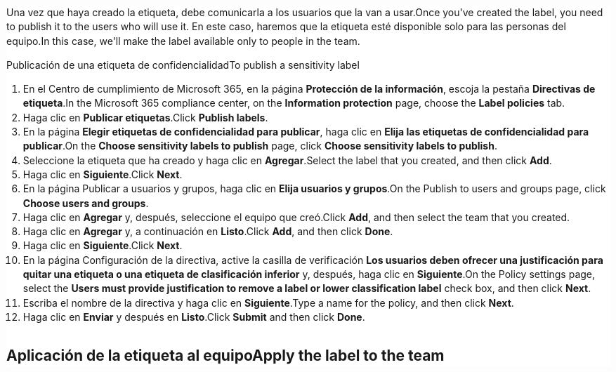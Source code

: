 <span data-ttu-id="b55fa-190">Una vez que haya creado la etiqueta, debe comunicarla a los usuarios que la van a usar.</span><span class="sxs-lookup"><span data-stu-id="b55fa-190">Once you've created the label, you need to publish it to the users who will use it.</span></span> <span data-ttu-id="b55fa-191">En este caso, haremos que la etiqueta esté disponible solo para las personas del equipo.</span><span class="sxs-lookup"><span data-stu-id="b55fa-191">In this case, we'll make the label available only to people in the team.</span></span>

<span data-ttu-id="b55fa-192">Publicación de una etiqueta de confidencialidad</span><span class="sxs-lookup"><span data-stu-id="b55fa-192">To publish a sensitivity label</span></span>
1. <span data-ttu-id="b55fa-193">En el Centro de cumplimiento de Microsoft 365, en la página **Protección de la información**, escoja la pestaña **Directivas de etiqueta**.</span><span class="sxs-lookup"><span data-stu-id="b55fa-193">In the Microsoft 365 compliance center, on the **Information protection** page, choose the **Label policies** tab.</span></span>
2. <span data-ttu-id="b55fa-194">Haga clic en **Publicar etiquetas**.</span><span class="sxs-lookup"><span data-stu-id="b55fa-194">Click **Publish labels**.</span></span>
3. <span data-ttu-id="b55fa-195">En la página **Elegir etiquetas de confidencialidad para publicar**, haga clic en **Elija las etiquetas de confidencialidad para publicar**.</span><span class="sxs-lookup"><span data-stu-id="b55fa-195">On the **Choose sensitivity labels to publish** page, click **Choose sensitivity labels to publish**.</span></span>
4. <span data-ttu-id="b55fa-196">Seleccione la etiqueta que ha creado y haga clic en **Agregar**.</span><span class="sxs-lookup"><span data-stu-id="b55fa-196">Select the label that you created, and then click **Add**.</span></span>
5. <span data-ttu-id="b55fa-197">Haga clic en **Siguiente**.</span><span class="sxs-lookup"><span data-stu-id="b55fa-197">Click **Next**.</span></span>
6. <span data-ttu-id="b55fa-198">En la página Publicar a usuarios y grupos, haga clic en **Elija usuarios y grupos**.</span><span class="sxs-lookup"><span data-stu-id="b55fa-198">On the Publish to users and groups page, click **Choose users and groups**.</span></span>
7. <span data-ttu-id="b55fa-199">Haga clic en **Agregar** y, después, seleccione el equipo que creó.</span><span class="sxs-lookup"><span data-stu-id="b55fa-199">Click **Add**, and then select the team that you created.</span></span>
8. <span data-ttu-id="b55fa-200">Haga clic en **Agregar** y, a continuación en **Listo**.</span><span class="sxs-lookup"><span data-stu-id="b55fa-200">Click **Add**, and then click **Done**.</span></span>
9. <span data-ttu-id="b55fa-201">Haga clic en **Siguiente**.</span><span class="sxs-lookup"><span data-stu-id="b55fa-201">Click **Next**.</span></span>
10. <span data-ttu-id="b55fa-202">En la página Configuración de la directiva, active la casilla de verificación **Los usuarios deben ofrecer una justificación para quitar una etiqueta o una etiqueta de clasificación inferior** y, después, haga clic en **Siguiente**.</span><span class="sxs-lookup"><span data-stu-id="b55fa-202">On the Policy settings page, select the **Users must provide justification to remove a label or lower classification label** check box, and then click **Next**.</span></span>
11. <span data-ttu-id="b55fa-203">Escriba el nombre de la directiva y haga clic en **Siguiente**.</span><span class="sxs-lookup"><span data-stu-id="b55fa-203">Type a name for the policy, and then click **Next**.</span></span>
12. <span data-ttu-id="b55fa-204">Haga clic en **Enviar** y después en **Listo**.</span><span class="sxs-lookup"><span data-stu-id="b55fa-204">Click **Submit** and then click **Done**.</span></span>

## <a name="apply-the-label-to-the-team"></a><span data-ttu-id="b55fa-205">Aplicación de la etiqueta al equipo</span><span class="sxs-lookup"><span data-stu-id="b55fa-205">Apply the label to the team</span></span>
